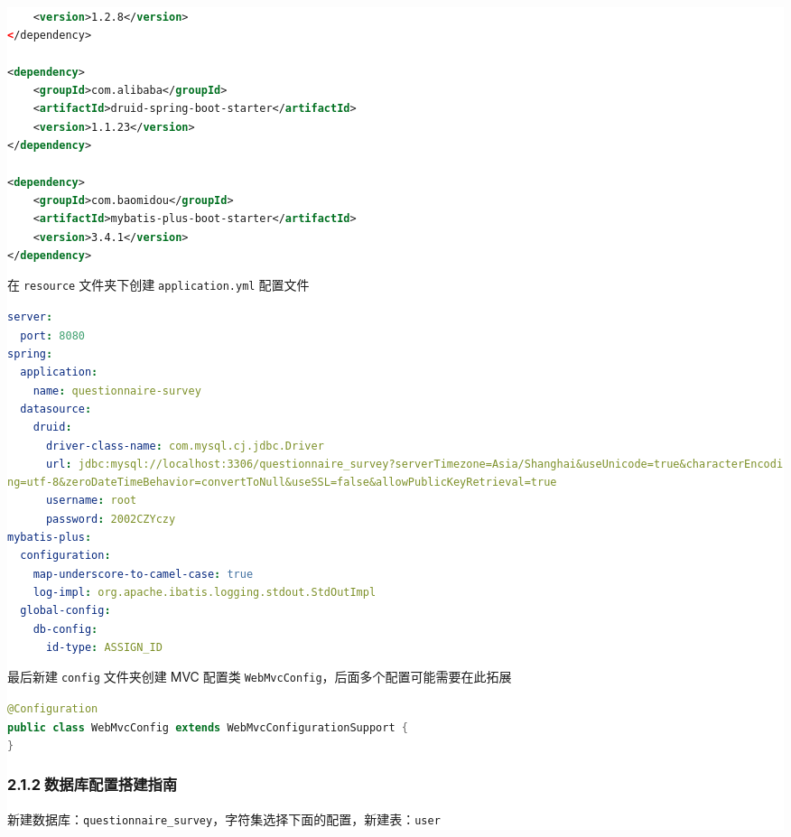 ```xml
    <version>1.2.8</version>
</dependency>

<dependency>
    <groupId>com.alibaba</groupId>
    <artifactId>druid-spring-boot-starter</artifactId>
    <version>1.1.23</version>
</dependency>

<dependency>
    <groupId>com.baomidou</groupId>
    <artifactId>mybatis-plus-boot-starter</artifactId>
    <version>3.4.1</version>
</dependency>
```

在 `resource` 文件夹下创建 `application.yml` 配置文件

```yml
server:
  port: 8080
spring:
  application:
    name: questionnaire-survey
  datasource:
    druid:
      driver-class-name: com.mysql.cj.jdbc.Driver
      url: jdbc:mysql://localhost:3306/questionnaire_survey?serverTimezone=Asia/Shanghai&useUnicode=true&characterEncoding=utf-8&zeroDateTimeBehavior=convertToNull&useSSL=false&allowPublicKeyRetrieval=true
      username: root
      password: 2002CZYczy
mybatis-plus:
  configuration:
    map-underscore-to-camel-case: true
    log-impl: org.apache.ibatis.logging.stdout.StdOutImpl
  global-config:
    db-config:
      id-type: ASSIGN_ID
```

最后新建 `config` 文件夹创建 MVC 配置类 `WebMvcConfig`，后面多个配置可能需要在此拓展

```java
@Configuration
public class WebMvcConfig extends WebMvcConfigurationSupport {
}
```



### 2.1.2 数据库配置搭建指南

新建数据库：`questionnaire_survey`，字符集选择下面的配置，新建表：`user`
